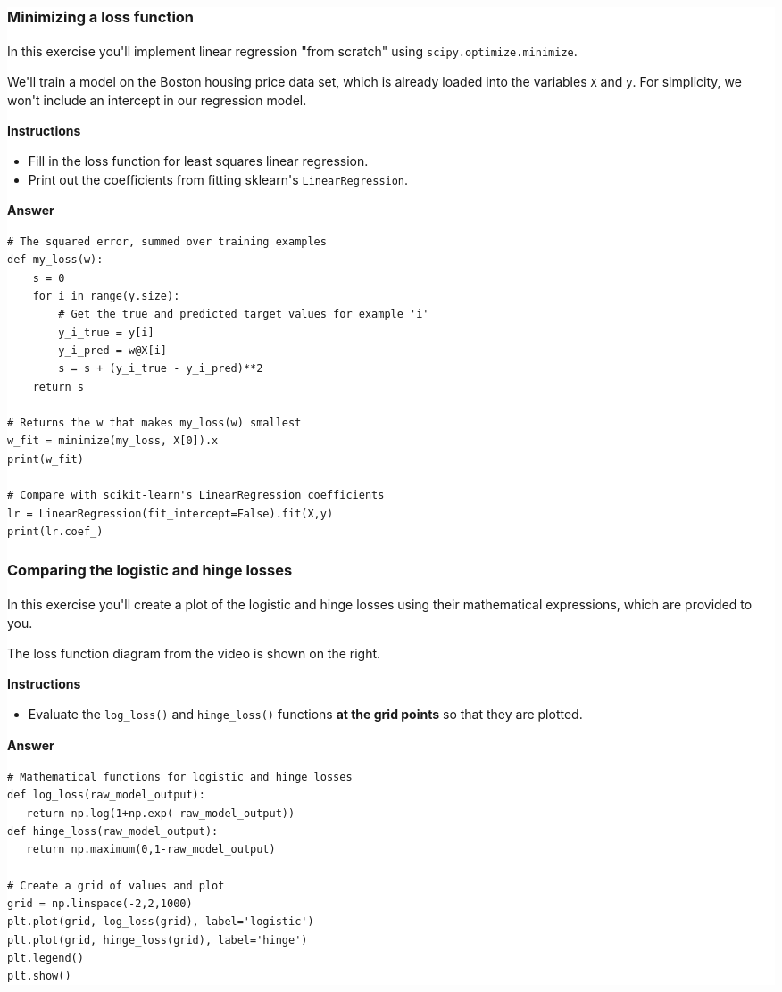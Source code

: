 ### Minimizing a loss function

In this exercise you'll implement linear regression "from scratch" using
`scipy.optimize.minimize`.

We'll train a model on the Boston housing price data set, which is
already loaded into the variables `X` and `y`. For simplicity, we won't
include an intercept in our regression model.

**Instructions**

- Fill in the loss function for least squares linear regression.
- Print out the coefficients from fitting sklearn's `LinearRegression`.

**Answer**

```{python}
# The squared error, summed over training examples
def my_loss(w):
    s = 0
    for i in range(y.size):
        # Get the true and predicted target values for example 'i'
        y_i_true = y[i]
        y_i_pred = w@X[i]
        s = s + (y_i_true - y_i_pred)**2
    return s

# Returns the w that makes my_loss(w) smallest
w_fit = minimize(my_loss, X[0]).x
print(w_fit)

# Compare with scikit-learn's LinearRegression coefficients
lr = LinearRegression(fit_intercept=False).fit(X,y)
print(lr.coef_)
```

### Comparing the logistic and hinge losses

In this exercise you'll create a plot of the logistic and hinge losses
using their mathematical expressions, which are provided to you.

The loss function diagram from the video is shown on the right.

**Instructions**

- Evaluate the `log_loss()` and `hinge_loss()` functions **at the grid
  points** so that they are plotted.

**Answer**

```{python}
# Mathematical functions for logistic and hinge losses
def log_loss(raw_model_output):
   return np.log(1+np.exp(-raw_model_output))
def hinge_loss(raw_model_output):
   return np.maximum(0,1-raw_model_output)

# Create a grid of values and plot
grid = np.linspace(-2,2,1000)
plt.plot(grid, log_loss(grid), label='logistic')
plt.plot(grid, hinge_loss(grid), label='hinge')
plt.legend()
plt.show()
```
